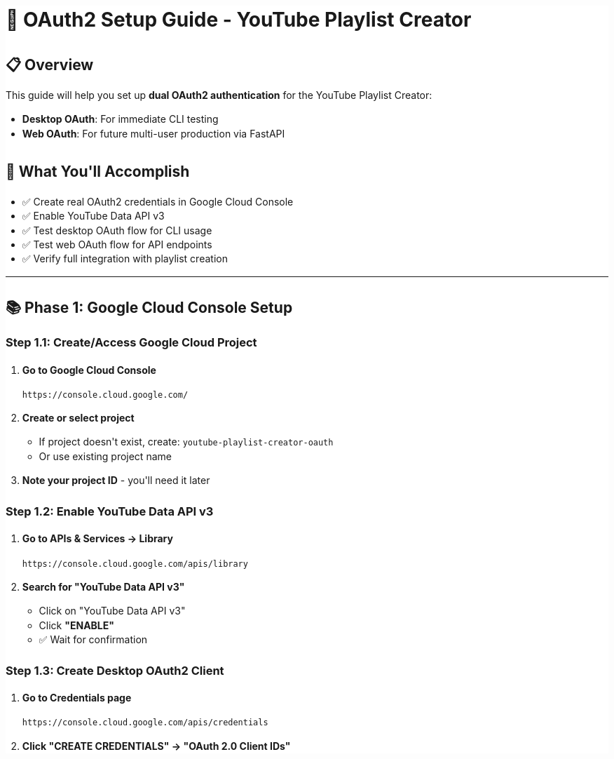 # 🚀 OAuth2 Setup Guide - YouTube Playlist Creator

## 📋 **Overview**
This guide will help you set up **dual OAuth2 authentication** for the YouTube Playlist Creator:
- **Desktop OAuth**: For immediate CLI testing
- **Web OAuth**: For future multi-user production via FastAPI

## 🎯 **What You'll Accomplish**
- ✅ Create real OAuth2 credentials in Google Cloud Console
- ✅ Enable YouTube Data API v3
- ✅ Test desktop OAuth flow for CLI usage
- ✅ Test web OAuth flow for API endpoints
- ✅ Verify full integration with playlist creation

---

## 📚 **Phase 1: Google Cloud Console Setup**

### **Step 1.1: Create/Access Google Cloud Project**

1. **Go to Google Cloud Console**
   ```
   https://console.cloud.google.com/
   ```

2. **Create or select project**
   - If project doesn't exist, create: `youtube-playlist-creator-oauth`
   - Or use existing project name

3. **Note your project ID** - you'll need it later

### **Step 1.2: Enable YouTube Data API v3**

1. **Go to APIs & Services → Library**
   ```
   https://console.cloud.google.com/apis/library
   ```

2. **Search for "YouTube Data API v3"**
   - Click on "YouTube Data API v3"
   - Click **"ENABLE"**
   - ✅ Wait for confirmation

### **Step 1.3: Create Desktop OAuth2 Client**

1. **Go to Credentials page**
   ```
   https://console.cloud.google.com/apis/credentials
   ```

2. **Click "CREATE CREDENTIALS" → "OAuth 2.0 Client IDs"**
